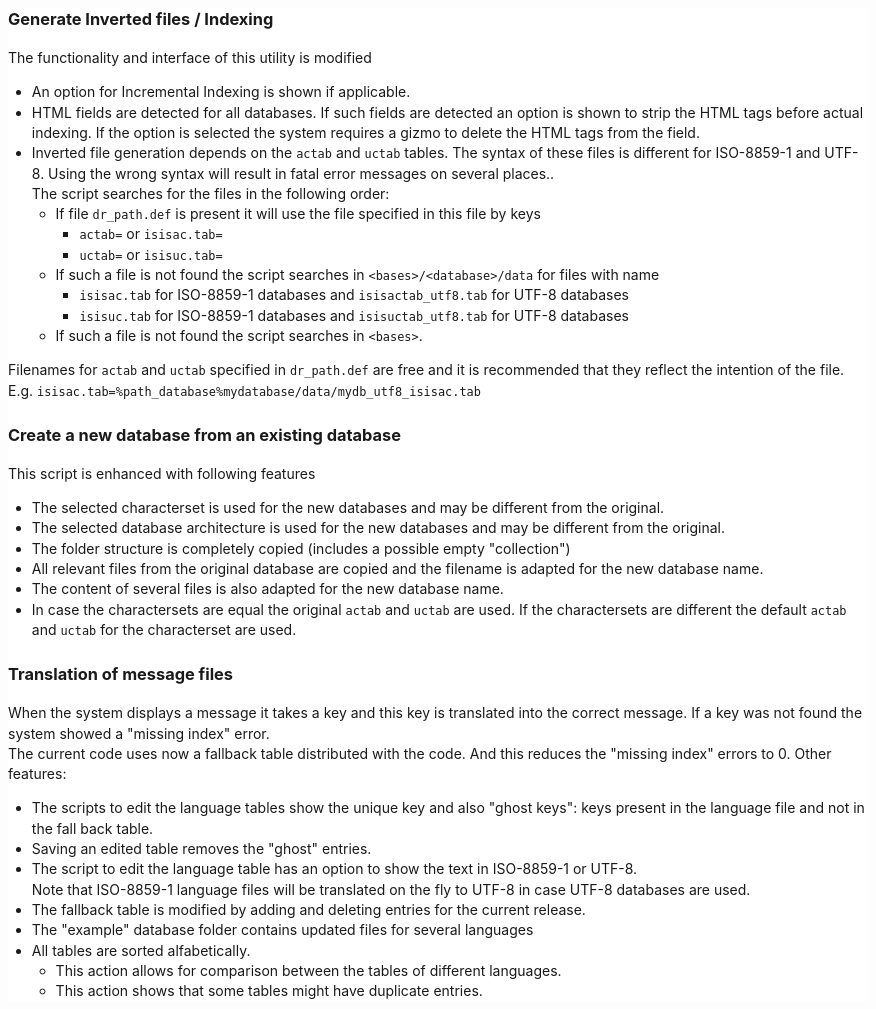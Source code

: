 ### Generate Inverted files / Indexing
The functionality and interface of this utility is modified
- An option for Incremental Indexing is shown if applicable.
- HTML fields are detected for all databases. If such fields are detected an option is shown to strip the HTML tags before actual indexing.
If the option is selected the system requires a gizmo to delete the HTML tags from the field.
- Inverted file generation depends on the `actab` and `uctab` tables. The syntax of these files is different for ISO-8859-1 and UTF-8.
Using the wrong syntax will result in fatal error messages on several places..    
The script searches for the files in the following order:
  - If file `dr_path.def` is present it will use the file specified in this file by keys
    - `actab=` or `isisac.tab=`
    - `uctab=` or `isisuc.tab=`
  - If such a file is not found the script searches in `<bases>/<database>/data` for files with name
    - `isisac.tab` for ISO-8859-1 databases and `isisactab_utf8.tab` for UTF-8 databases
    - `isisuc.tab` for ISO-8859-1 databases and `isisuctab_utf8.tab` for UTF-8 databases
  - If such a file is not found the script searches in `<bases>`.

Filenames for `actab` and `uctab` specified in `dr_path.def` are free and it is recommended that they reflect the intention of the file.  
E.g. `isisac.tab=%path_database%mydatabase/data/mydb_utf8_isisac.tab`

### Create a new database from an existing database
This script is enhanced with following features
- The selected characterset is used for the new databases and may be different from the original.
- The selected database architecture  is used for the new databases and may be different from the original.
- The folder structure is completely copied (includes a possible empty "collection")
- All relevant files from the original database are copied and the filename is adapted for the new database name.
- The content of several files is also adapted for the new database name.
- In case the charactersets are equal the original `actab` and `uctab` are used. If the charactersets are different the default `actab` and `uctab` for the characterset are used.

### Translation of message files
When the system displays a message it takes a key and this key is translated into the correct message.
If a key was not found the system showed a "missing index" error.  
The current code uses now a fallback table distributed with the code. And this reduces the "missing index" errors to 0.
Other features:
- The scripts to edit the language tables show the unique key and also "ghost keys": keys present in the language file and not in the fall back table.
- Saving an edited table removes the "ghost" entries.
- The script to edit the language table has an option to show the text in ISO-8859-1 or UTF-8.  
Note that ISO-8859-1 language files will be translated on the fly to UTF-8 in case UTF-8 databases are used.
- The fallback table is modified by adding and deleting entries for the current release.
- The "example" database folder contains updated files for several languages
- All tables are sorted alfabetically.
  - This action allows for comparison between the tables of different languages.
  - This action shows that some tables might have duplicate entries.
